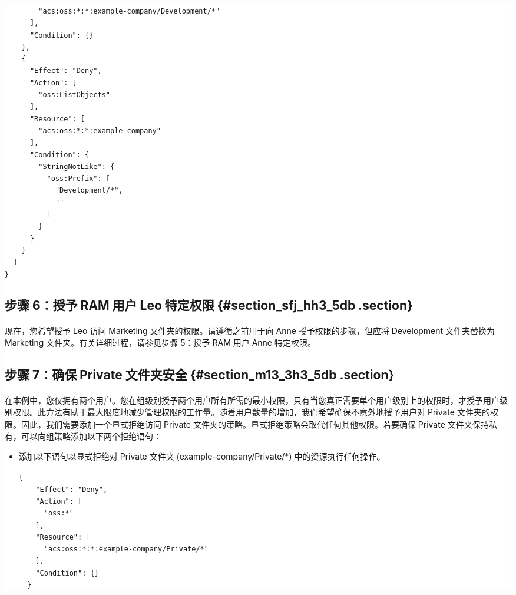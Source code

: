 ```
        "acs:oss:*:*:example-company/Development/*"
      ],
      "Condition": {}
    },
    {
      "Effect": "Deny",
      "Action": [
        "oss:ListObjects"
      ],
      "Resource": [
        "acs:oss:*:*:example-company"
      ],
      "Condition": {
        "StringNotLike": {
          "oss:Prefix": [
            "Development/*",
            ""
          ]
        }
      }
    }
  ]
}
```

## 步骤 6：授予 RAM 用户 Leo 特定权限 {#section_sfj_hh3_5db .section}

现在，您希望授予 Leo 访问 Marketing 文件夹的权限。请遵循之前用于向 Anne 授予权限的步骤，但应将 Development 文件夹替换为 Marketing 文件夹。有关详细过程，请参见步骤 5：授予 RAM 用户 Anne 特定权限。

## 步骤 7：确保 Private 文件夹安全 {#section_m13_3h3_5db .section}

在本例中，您仅拥有两个用户。您在组级别授予两个用户所有所需的最小权限，只有当您真正需要单个用户级别上的权限时，才授予用户级别权限。此方法有助于最大限度地减少管理权限的工作量。随着用户数量的增加，我们希望确保不意外地授予用户对 Private 文件夹的权限。因此，我们需要添加一个显式拒绝访问 Private 文件夹的策略。显式拒绝策略会取代任何其他权限。若要确保 Private 文件夹保持私有，可以向组策略添加以下两个拒绝语句：

-   添加以下语句以显式拒绝对 Private 文件夹 \(example-company/Private/\*\) 中的资源执行任何操作。

    ```
    {
        "Effect": "Deny",
        "Action": [
          "oss:*"
        ],
        "Resource": [
          "acs:oss:*:*:example-company/Private/*"
        ],
        "Condition": {}
      }
    ```

